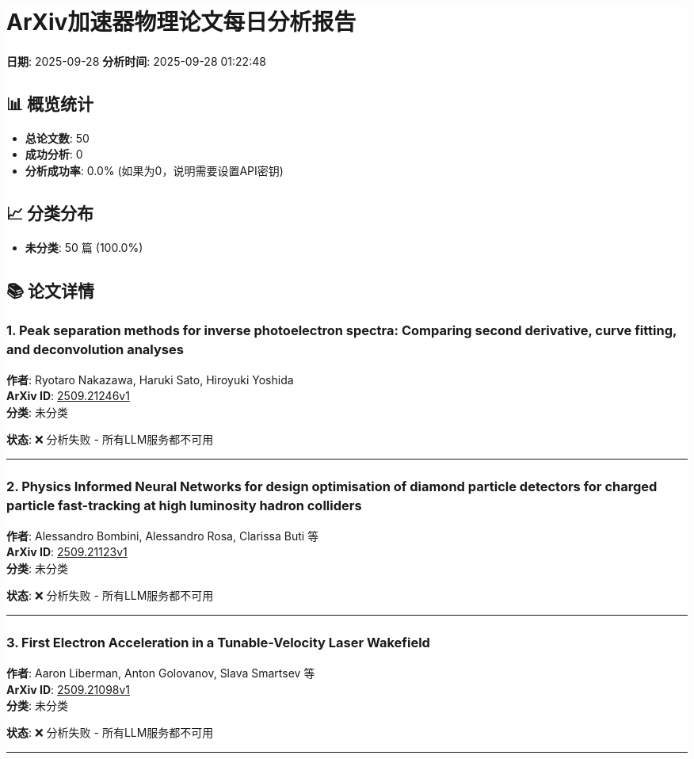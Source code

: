 # ArXiv加速器物理论文每日分析报告

**日期**: 2025-09-28
**分析时间**: 2025-09-28 01:22:48

## 📊 概览统计

- **总论文数**: 50
- **成功分析**: 0
- **分析成功率**: 0.0% (如果为0，说明需要设置API密钥)

## 📈 分类分布

- **未分类**: 50 篇 (100.0%)

## 📚 论文详情

### 1. Peak separation methods for inverse photoelectron spectra: Comparing   second derivative, curve fitting, and deconvolution analyses

**作者**: Ryotaro Nakazawa, Haruki Sato, Hiroyuki Yoshida  
**ArXiv ID**: [2509.21246v1](https://arxiv.org/abs/2509.21246v1)  
**分类**: 未分类  

**状态**: ❌ 分析失败 - 所有LLM服务都不可用

---

### 2. Physics Informed Neural Networks for design optimisation of diamond   particle detectors for charged particle fast-tracking at high luminosity   hadron colliders

**作者**: Alessandro Bombini, Alessandro Rosa, Clarissa Buti 等  
**ArXiv ID**: [2509.21123v1](https://arxiv.org/abs/2509.21123v1)  
**分类**: 未分类  

**状态**: ❌ 分析失败 - 所有LLM服务都不可用

---

### 3. First Electron Acceleration in a Tunable-Velocity Laser Wakefield

**作者**: Aaron Liberman, Anton Golovanov, Slava Smartsev 等  
**ArXiv ID**: [2509.21098v1](https://arxiv.org/abs/2509.21098v1)  
**分类**: 未分类  

**状态**: ❌ 分析失败 - 所有LLM服务都不可用

---
